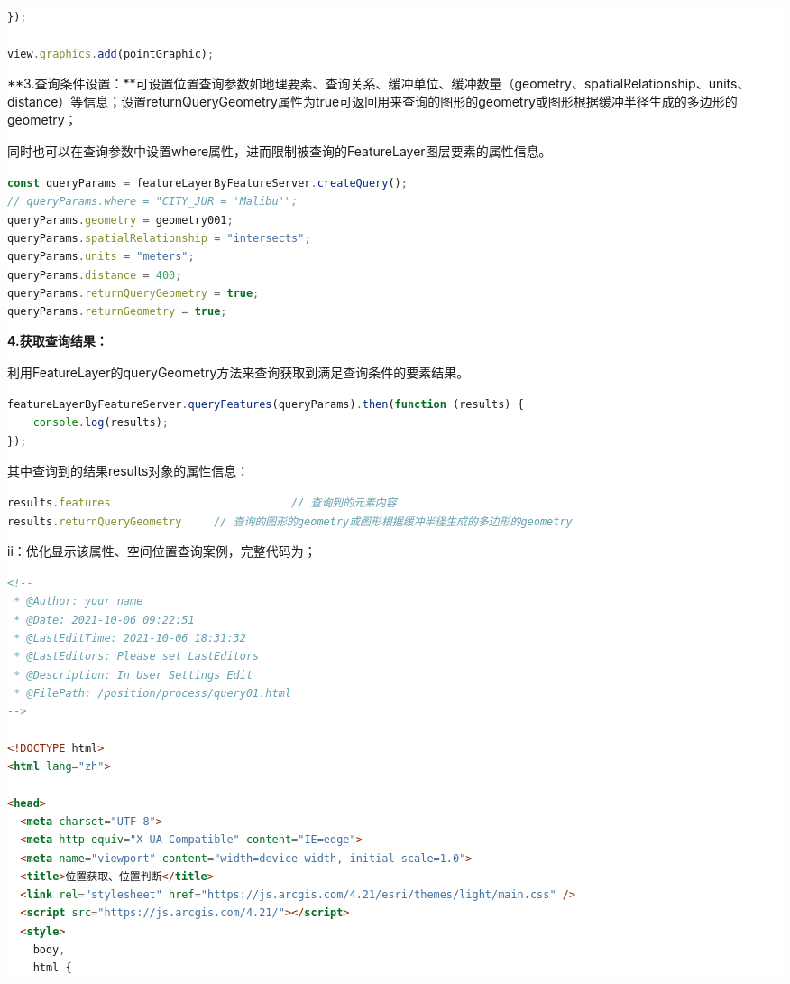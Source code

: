 ```javascript
});

view.graphics.add(pointGraphic);
```


**3.查询条件设置：**可设置位置查询参数如地理要素、查询关系、缓冲单位、缓冲数量（geometry、spatialRelationship、units、distance）等信息；设置returnQueryGeometry属性为true可返回用来查询的图形的geometry或图形根据缓冲半径生成的多边形的geometry；


同时也可以在查询参数中设置where属性，进而限制被查询的FeatureLayer图层要素的属性信息。


```javascript
const queryParams = featureLayerByFeatureServer.createQuery();
// queryParams.where = "CITY_JUR = 'Malibu'";
queryParams.geometry = geometry001;
queryParams.spatialRelationship = "intersects";
queryParams.units = "meters";
queryParams.distance = 400;
queryParams.returnQueryGeometry = true;
queryParams.returnGeometry = true;
```


**4.获取查询结果：**


利用FeatureLayer的queryGeometry方法来查询获取到满足查询条件的要素结果。


```javascript
featureLayerByFeatureServer.queryFeatures(queryParams).then(function (results) {
	console.log(results);
});
```


其中查询到的结果results对象的属性信息：


```javascript
results.features							// 查询到的元素内容
results.returnQueryGeometry		// 查询的图形的geometry或图形根据缓冲半径生成的多边形的geometry
```


ii：优化显示该属性、空间位置查询案例，完整代码为；


```html
<!--
 * @Author: your name
 * @Date: 2021-10-06 09:22:51
 * @LastEditTime: 2021-10-06 18:31:32
 * @LastEditors: Please set LastEditors
 * @Description: In User Settings Edit
 * @FilePath: /position/process/query01.html
-->

<!DOCTYPE html>
<html lang="zh">

<head>
  <meta charset="UTF-8">
  <meta http-equiv="X-UA-Compatible" content="IE=edge">
  <meta name="viewport" content="width=device-width, initial-scale=1.0">
  <title>位置获取、位置判断</title>
  <link rel="stylesheet" href="https://js.arcgis.com/4.21/esri/themes/light/main.css" />
  <script src="https://js.arcgis.com/4.21/"></script>
  <style>
    body,
    html {
```